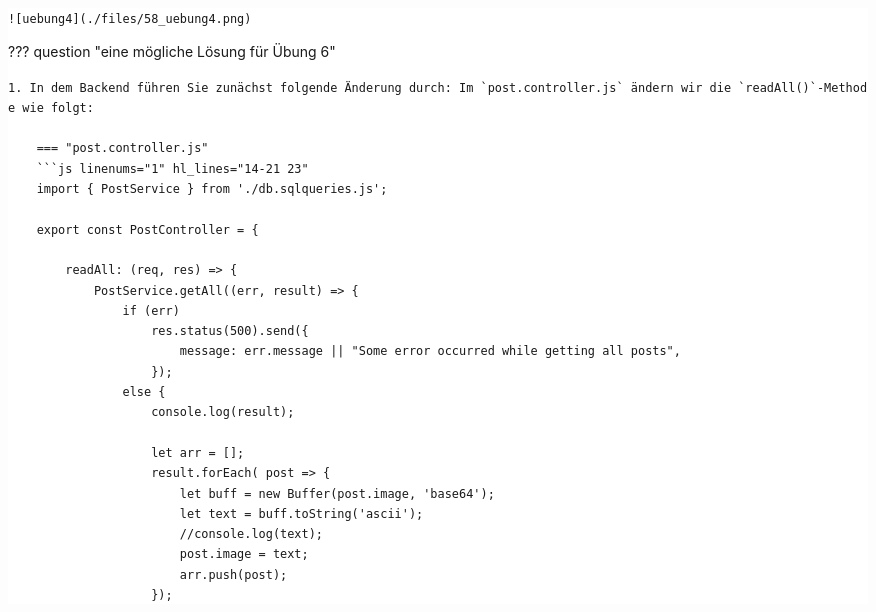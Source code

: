 	![uebung4](./files/58_uebung4.png)


??? question "eine mögliche Lösung für Übung 6"

	1. In dem Backend führen Sie zunächst folgende Änderung durch: Im `post.controller.js` ändern wir die `readAll()`-Methode wie folgt:

		=== "post.controller.js" 
		```js linenums="1" hl_lines="14-21 23"
		import { PostService } from './db.sqlqueries.js';

		export const PostController = {

		    readAll: (req, res) => {
		        PostService.getAll((err, result) => {
		            if (err)
		                res.status(500).send({
		                    message: err.message || "Some error occurred while getting all posts",
		                });
		            else {
		                console.log(result);

		                let arr = [];
		                result.forEach( post => {
		                    let buff = new Buffer(post.image, 'base64');
		                    let text = buff.toString('ascii');
		                    //console.log(text);
		                    post.image = text;
		                    arr.push(post);
		                });
